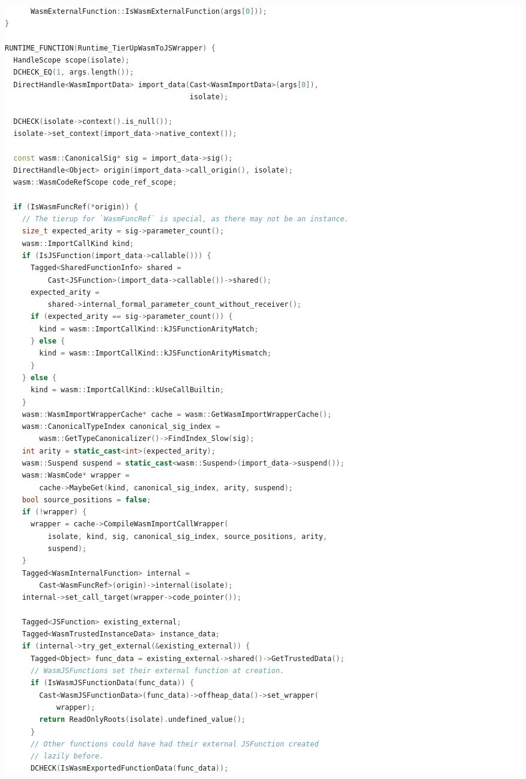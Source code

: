 ```cpp
      WasmExternalFunction::IsWasmExternalFunction(args[0]));
}

RUNTIME_FUNCTION(Runtime_TierUpWasmToJSWrapper) {
  HandleScope scope(isolate);
  DCHECK_EQ(1, args.length());
  DirectHandle<WasmImportData> import_data(Cast<WasmImportData>(args[0]),
                                           isolate);

  DCHECK(isolate->context().is_null());
  isolate->set_context(import_data->native_context());

  const wasm::CanonicalSig* sig = import_data->sig();
  DirectHandle<Object> origin(import_data->call_origin(), isolate);
  wasm::WasmCodeRefScope code_ref_scope;

  if (IsWasmFuncRef(*origin)) {
    // The tierup for `WasmFuncRef` is special, as there may not be an instance.
    size_t expected_arity = sig->parameter_count();
    wasm::ImportCallKind kind;
    if (IsJSFunction(import_data->callable())) {
      Tagged<SharedFunctionInfo> shared =
          Cast<JSFunction>(import_data->callable())->shared();
      expected_arity =
          shared->internal_formal_parameter_count_without_receiver();
      if (expected_arity == sig->parameter_count()) {
        kind = wasm::ImportCallKind::kJSFunctionArityMatch;
      } else {
        kind = wasm::ImportCallKind::kJSFunctionArityMismatch;
      }
    } else {
      kind = wasm::ImportCallKind::kUseCallBuiltin;
    }
    wasm::WasmImportWrapperCache* cache = wasm::GetWasmImportWrapperCache();
    wasm::CanonicalTypeIndex canonical_sig_index =
        wasm::GetTypeCanonicalizer()->FindIndex_Slow(sig);
    int arity = static_cast<int>(expected_arity);
    wasm::Suspend suspend = static_cast<wasm::Suspend>(import_data->suspend());
    wasm::WasmCode* wrapper =
        cache->MaybeGet(kind, canonical_sig_index, arity, suspend);
    bool source_positions = false;
    if (!wrapper) {
      wrapper = cache->CompileWasmImportCallWrapper(
          isolate, kind, sig, canonical_sig_index, source_positions, arity,
          suspend);
    }
    Tagged<WasmInternalFunction> internal =
        Cast<WasmFuncRef>(origin)->internal(isolate);
    internal->set_call_target(wrapper->code_pointer());

    Tagged<JSFunction> existing_external;
    Tagged<WasmTrustedInstanceData> instance_data;
    if (internal->try_get_external(&existing_external)) {
      Tagged<Object> func_data = existing_external->shared()->GetTrustedData();
      // WasmJSFunctions set their external function at creation.
      if (IsWasmJSFunctionData(func_data)) {
        Cast<WasmJSFunctionData>(func_data)->offheap_data()->set_wrapper(
            wrapper);
        return ReadOnlyRoots(isolate).undefined_value();
      }
      // Other functions could have had their external JSFunction created
      // lazily before.
      DCHECK(IsWasmExportedFunctionData(func_data));
```